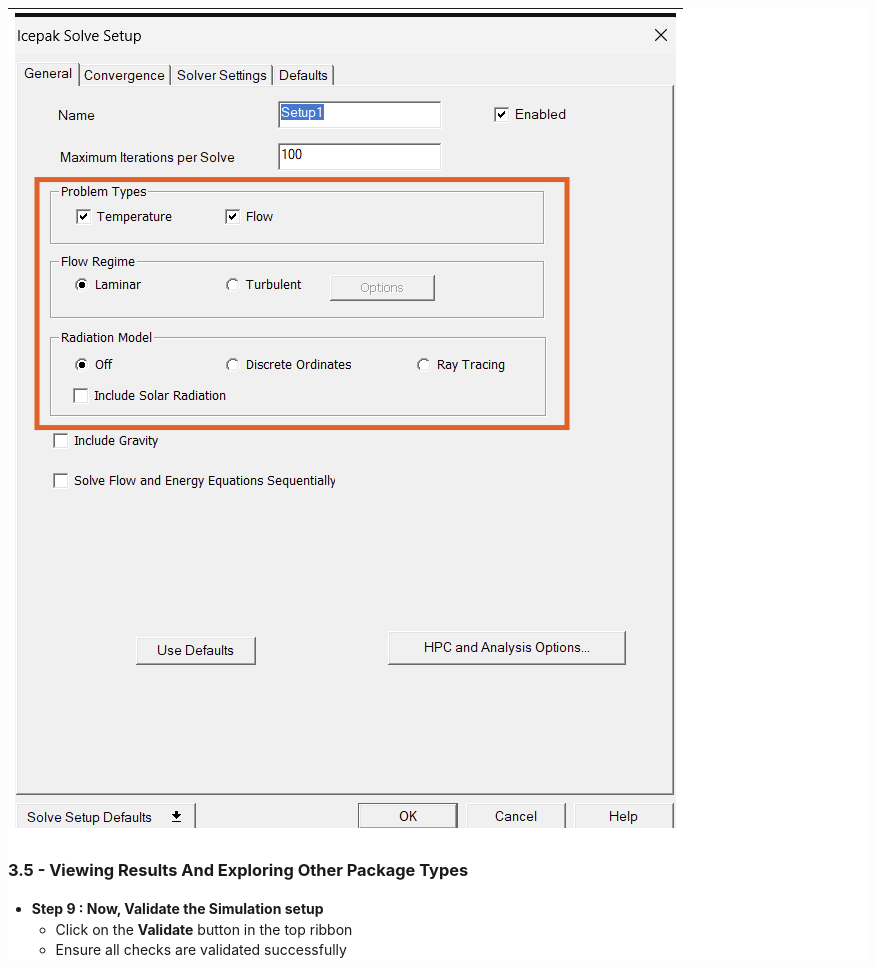 |![AEDT_IcePak_25](./docs/images/M3-LAB-25.png) |
|:---|

 ### 3.5 - Viewing Results And Exploring Other Package Types

  - **Step 9 : Now, Validate the Simulation setup**
    - Click on the **Validate** button in the top ribbon
    - Ensure all checks are validated successfully
